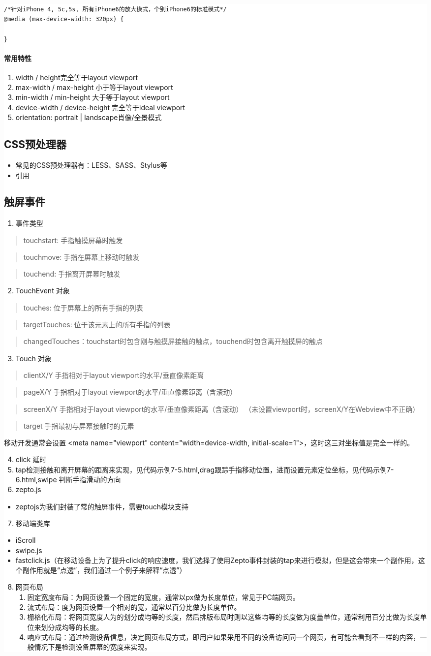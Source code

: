 ```
/*针对iPhone 4, 5c,5s, 所有iPhone6的放大模式，个别iPhone6的标准模式*/
@media (max-device-width: 320px) {

}
```

#### 常用特性

1. width / height完全等于layout viewport
2. max-width / max-height 小于等于layout viewport
3. min-width / min-height 大于等于layout viewport
4. device-width / device-height 完全等于ideal viewport
5. orientation: portrait | landscape肖像/全景模式

## CSS预处理器

- 常见的CSS预处理器有：LESS、SASS、Stylus等
- 引用<link rel="stylesheet/less" type="text/css" href="styles.less" />

## 触屏事件

1. 事件类型

> touchstart: 手指触摸屏幕时触发

> touchmove: 手指在屏幕上移动时触发

> touchend: 手指离开屏幕时触发

2. TouchEvent  对象

> touches: 位于屏幕上的所有手指的列表

> targetTouches: 位于该元素上的所有手指的列表

> changedTouches：touchstart时包含刚与触摸屏接触的触点，touchend时包含离开触摸屏的触点

3. Touch 对象

> clientX/Y       手指相对于layout viewport的水平/垂直像素距离

> pageX/Y     手指相对于layout viewport的水平/垂直像素距离（含滚动） 

> screenX/Y       手指相对于layout viewport的水平/垂直像素距离（含滚动）
    （未设置viewport时，screenX/Y在Webview中不正确）

> target          手指最初与屏幕接触时的元素

移动开发通常会设置 \<meta name="viewport" content="width=device-width, initial-scale=1">，这时这三对坐标值是完全一样的。  

4. click 延时
5. tap检测接触和离开屏幕的距离来实现，见代码示例7-5.html,drag跟踪手指移动位置，进而设置元素定位坐标，见代码示例7-6.html,swipe 判断手指滑动的方向
6. zepto.js
- zeptojs为我们封装了常的触屏事件，需要touch模块支持
7. 移动端类库
- iScroll
- swipe.js
- fastclick.js（在移动设备上为了提升click的响应速度，我们选择了使用Zepto事件封装的tap来进行模拟，但是这会带来一个副作用，这个副作用就是“点透”，我们通过一个例子来解释“点透”）
8. 网页布局
    1. 固定宽度布局：为网页设置一个固定的宽度，通常以px做为长度单位，常见于PC端网页。
    2. 流式布局：度为网页设置一个相对的宽，通常以百分比做为长度单位。
    3. 栅格化布局：将网页宽度人为的划分成均等的长度，然后排版布局时则以这些均等的长度做为度量单位，通常利用百分比做为长度单位来划分成均等的长度。
    4. 响应式布局：通过检测设备信息，决定网页布局方式，即用户如果采用不同的设备访问同一个网页，有可能会看到不一样的内容，一般情况下是检测设备屏幕的宽度来实现。
